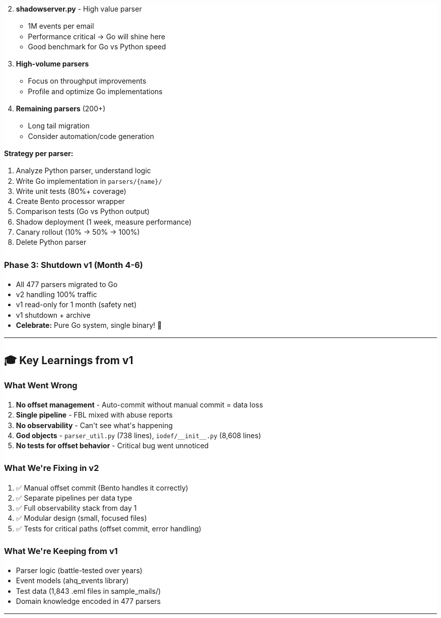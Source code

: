 2. **shadowserver.py** - High value parser
   - 1M events per email
   - Performance critical → Go will shine here
   - Good benchmark for Go vs Python speed

3. **High-volume parsers**
   - Focus on throughput improvements
   - Profile and optimize Go implementations

4. **Remaining parsers** (200+)
   - Long tail migration
   - Consider automation/code generation

**Strategy per parser:**
1. Analyze Python parser, understand logic
2. Write Go implementation in `parsers/{name}/`
3. Write unit tests (80%+ coverage)
4. Create Bento processor wrapper
5. Comparison tests (Go vs Python output)
6. Shadow deployment (1 week, measure performance)
7. Canary rollout (10% → 50% → 100%)
8. Delete Python parser

### Phase 3: Shutdown v1 (Month 4-6)
- All 477 parsers migrated to Go
- v2 handling 100% traffic
- v1 read-only for 1 month (safety net)
- v1 shutdown + archive
- **Celebrate:** Pure Go system, single binary! 🎉

---

## 🎓 Key Learnings from v1

### What Went Wrong
1. **No offset management** - Auto-commit without manual commit = data loss
2. **Single pipeline** - FBL mixed with abuse reports
3. **No observability** - Can't see what's happening
4. **God objects** - `parser_util.py` (738 lines), `iodef/__init__.py` (8,608 lines)
5. **No tests for offset behavior** - Critical bug went unnoticed

### What We're Fixing in v2
1. ✅ Manual offset commit (Bento handles it correctly)
2. ✅ Separate pipelines per data type
3. ✅ Full observability stack from day 1
4. ✅ Modular design (small, focused files)
5. ✅ Tests for critical paths (offset commit, error handling)

### What We're Keeping from v1
- Parser logic (battle-tested over years)
- Event models (ahq_events library)
- Test data (1,843 .eml files in sample_mails/)
- Domain knowledge encoded in 477 parsers

---